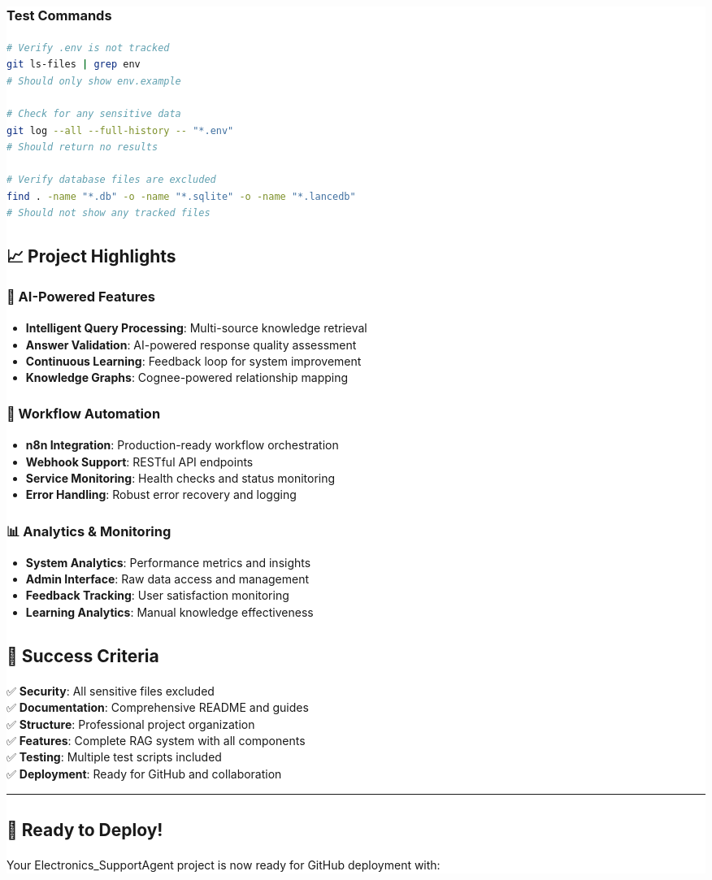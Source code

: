 ### Test Commands
```bash
# Verify .env is not tracked
git ls-files | grep env
# Should only show env.example

# Check for any sensitive data
git log --all --full-history -- "*.env"
# Should return no results

# Verify database files are excluded
find . -name "*.db" -o -name "*.sqlite" -o -name "*.lancedb"
# Should not show any tracked files
```

## 📈 Project Highlights

### 🧠 AI-Powered Features
- **Intelligent Query Processing**: Multi-source knowledge retrieval
- **Answer Validation**: AI-powered response quality assessment
- **Continuous Learning**: Feedback loop for system improvement
- **Knowledge Graphs**: Cognee-powered relationship mapping

### 🔄 Workflow Automation
- **n8n Integration**: Production-ready workflow orchestration
- **Webhook Support**: RESTful API endpoints
- **Service Monitoring**: Health checks and status monitoring
- **Error Handling**: Robust error recovery and logging

### 📊 Analytics & Monitoring
- **System Analytics**: Performance metrics and insights
- **Admin Interface**: Raw data access and management
- **Feedback Tracking**: User satisfaction monitoring
- **Learning Analytics**: Manual knowledge effectiveness

## 🎉 Success Criteria

✅ **Security**: All sensitive files excluded  
✅ **Documentation**: Comprehensive README and guides  
✅ **Structure**: Professional project organization  
✅ **Features**: Complete RAG system with all components  
✅ **Testing**: Multiple test scripts included  
✅ **Deployment**: Ready for GitHub and collaboration  

---

## 🚀 Ready to Deploy!

Your Electronics_SupportAgent project is now ready for GitHub deployment with:
